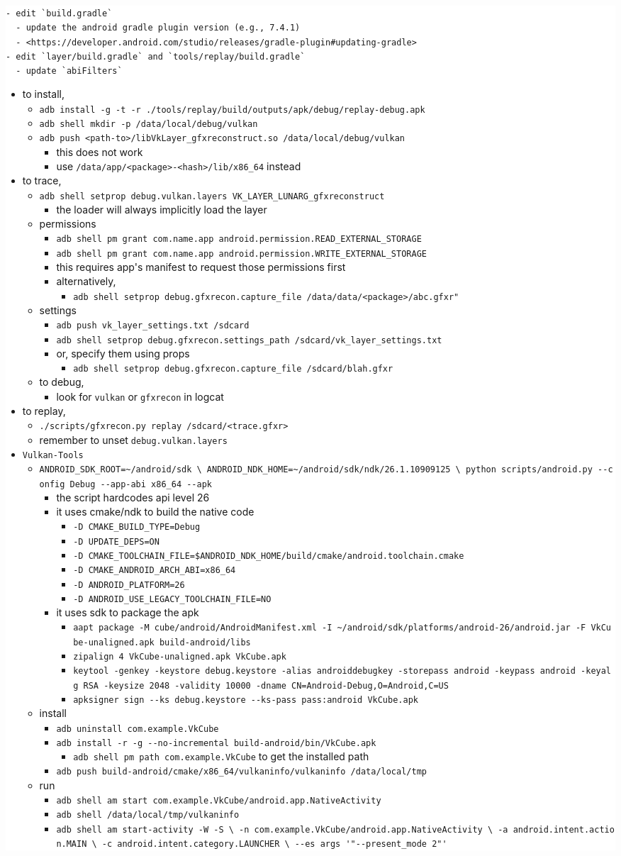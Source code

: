     - edit `build.gradle`
      - update the android gradle plugin version (e.g., 7.4.1)
      - <https://developer.android.com/studio/releases/gradle-plugin#updating-gradle>
    - edit `layer/build.gradle` and `tools/replay/build.gradle`
      - update `abiFilters`
  - to install,
    - `adb install -g -t -r
      ./tools/replay/build/outputs/apk/debug/replay-debug.apk`
    - `adb shell mkdir -p /data/local/debug/vulkan`
    - `adb push <path-to>/libVkLayer_gfxreconstruct.so /data/local/debug/vulkan`
      - this does not work
      - use `/data/app/<package>-<hash>/lib/x86_64` instead
  - to trace,
    - `adb shell setprop debug.vulkan.layers VK_LAYER_LUNARG_gfxreconstruct`
      - the loader will always implicitly load the layer
    - permissions
      - `adb shell pm grant com.name.app android.permission.READ_EXTERNAL_STORAGE`
      - `adb shell pm grant com.name.app android.permission.WRITE_EXTERNAL_STORAGE`
      - this requires app's manifest to request those permissions first
      - alternatively,
        - `adb shell setprop debug.gfxrecon.capture_file /data/data/<package>/abc.gfxr"`
    - settings
      - `adb push vk_layer_settings.txt /sdcard`
      - `adb shell setprop debug.gfxrecon.settings_path /sdcard/vk_layer_settings.txt`
      - or, specify them using props
        - `adb shell setprop debug.gfxrecon.capture_file /sdcard/blah.gfxr`
    - to debug,
      - look for `vulkan` or `gfxrecon` in logcat
  - to replay,
    - `./scripts/gfxrecon.py replay /sdcard/<trace.gfxr>`
    - remember to unset `debug.vulkan.layers`
- `Vulkan-Tools`
  - `ANDROID_SDK_ROOT=~/android/sdk \
     ANDROID_NDK_HOME=~/android/sdk/ndk/26.1.10909125 \
     python scripts/android.py --config Debug --app-abi x86_64 --apk`
    - the script hardcodes api level 26
    - it uses cmake/ndk to build the native code
      - `-D CMAKE_BUILD_TYPE=Debug`
      - `-D UPDATE_DEPS=ON`
      - `-D CMAKE_TOOLCHAIN_FILE=$ANDROID_NDK_HOME/build/cmake/android.toolchain.cmake`
      - `-D CMAKE_ANDROID_ARCH_ABI=x86_64`
      - `-D ANDROID_PLATFORM=26`
      - `-D ANDROID_USE_LEGACY_TOOLCHAIN_FILE=NO`
    - it uses sdk to package the apk
      - `aapt package -M cube/android/AndroidManifest.xml -I ~/android/sdk/platforms/android-26/android.jar -F VkCube-unaligned.apk build-android/libs`
      - `zipalign 4 VkCube-unaligned.apk VkCube.apk`
      - `keytool -genkey -keystore debug.keystore -alias androiddebugkey -storepass android -keypass android -keyalg RSA -keysize 2048 -validity 10000 -dname CN=Android-Debug,O=Android,C=US`
      - `apksigner sign --ks debug.keystore --ks-pass pass:android VkCube.apk`
  - install
    - `adb uninstall com.example.VkCube`
    - `adb install -r -g --no-incremental build-android/bin/VkCube.apk`
      - `adb shell pm path com.example.VkCube` to get the installed path
    - `adb push build-android/cmake/x86_64/vulkaninfo/vulkaninfo /data/local/tmp`
  - run
    - `adb shell am start com.example.VkCube/android.app.NativeActivity`
    - `adb shell /data/local/tmp/vulkaninfo`
    - `adb shell am start-activity -W -S \
       -n com.example.VkCube/android.app.NativeActivity \
       -a android.intent.action.MAIN \
       -c android.intent.category.LAUNCHER \
       --es args '"--present_mode 2"'`
